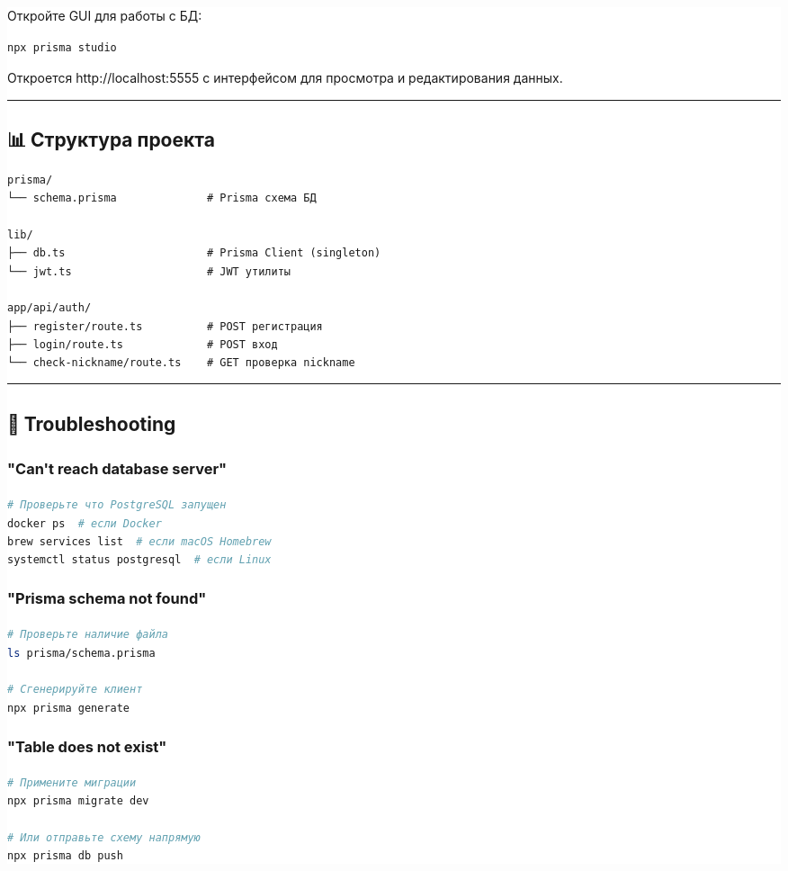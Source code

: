 Откройте GUI для работы с БД:
```bash
npx prisma studio
```

Откроется http://localhost:5555 с интерфейсом для просмотра и редактирования данных.

---

## 📊 Структура проекта

```
prisma/
└── schema.prisma              # Prisma схема БД

lib/
├── db.ts                      # Prisma Client (singleton)
└── jwt.ts                     # JWT утилиты

app/api/auth/
├── register/route.ts          # POST регистрация
├── login/route.ts             # POST вход
└── check-nickname/route.ts    # GET проверка nickname
```

---

## 🐛 Troubleshooting

### "Can't reach database server"
```bash
# Проверьте что PostgreSQL запущен
docker ps  # если Docker
brew services list  # если macOS Homebrew
systemctl status postgresql  # если Linux
```

### "Prisma schema not found"
```bash
# Проверьте наличие файла
ls prisma/schema.prisma

# Сгенерируйте клиент
npx prisma generate
```

### "Table does not exist"
```bash
# Примените миграции
npx prisma migrate dev

# Или отправьте схему напрямую
npx prisma db push
```
